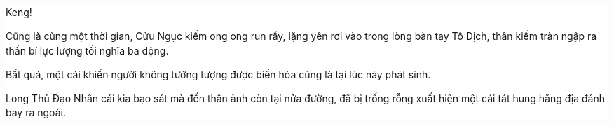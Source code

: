 Keng!

Cũng là cùng một thời gian, Cửu Ngục kiếm ong ong run rẩy, lặng yên rơi vào trong lòng bàn tay Tô Dịch, thân kiếm tràn ngập ra thần bí lực lượng tối nghĩa ba động.

Bất quá, một cái khiến người không tưởng tượng được biến hóa cũng là tại lúc này phát sinh.

Long Thủ Đạo Nhân cái kia bạo sát mà đến thân ảnh còn tại nửa đường, đã bị trống rỗng xuất hiện một cái tát hung hăng địa đánh bay ra ngoài.




